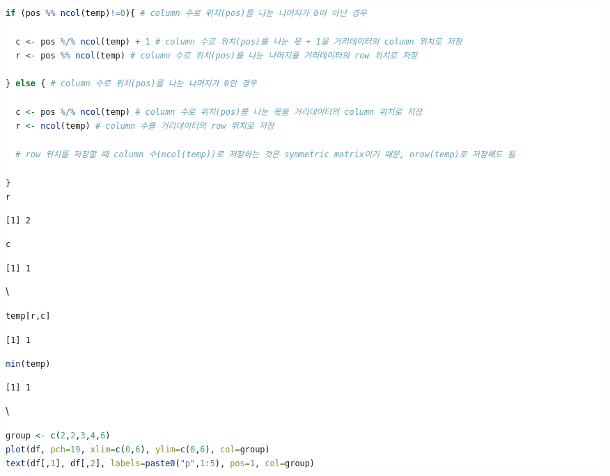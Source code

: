 
```r
if (pos %% ncol(temp)!=0){ # column 수로 위치(pos)를 나눈 나머지가 0이 아닌 경우

  c <- pos %/% ncol(temp) + 1 # column 수로 위치(pos)를 나눈 몫 + 1을 거리데이터의 column 위치로 저장
  r <- pos %% ncol(temp) # column 수로 위치(pos)를 나눈 나머지를 거리데이터의 row 위치로 저장

} else { # column 수로 위치(pos)를 나눈 나머지가 0인 경우

  c <- pos %/% ncol(temp) # column 수로 위치(pos)를 나눈 몫을 거리데이터의 column 위치로 저장
  r <- ncol(temp) # column 수를 거리데이터의 row 위치로 저장

  # row 위치를 저장할 때 column 수(ncol(temp))로 저장하는 것은 symmetric matrix이기 때문, nrow(temp)로 저장해도 됨

}
r
```

```
[1] 2
```

```r
c
```

```
[1] 1
```

\ 


```r
temp[r,c]
```

```
[1] 1
```

```r
min(temp)
```

```
[1] 1
```

\ 


```r
group <- c(2,2,3,4,6)
plot(df, pch=19, xlim=c(0,6), ylim=c(0,6), col=group)
text(df[,1], df[,2], labels=paste0("p",1:5), pos=1, col=group)
```
